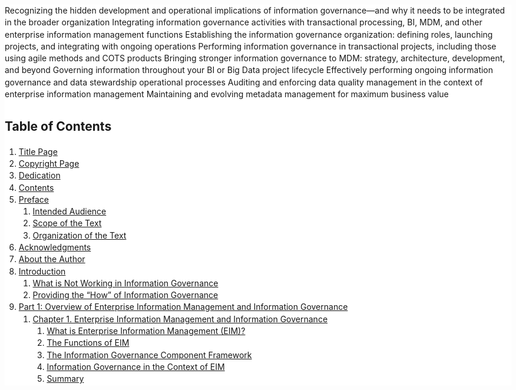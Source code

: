  Recognizing the hidden development and operational implications of information governance—and why it needs to be integrated in the broader organization 
 Integrating information governance activities with transactional processing, BI, MDM, and other enterprise information management functions 
 Establishing the information governance organization: defining roles, launching projects, and integrating with ongoing operations 
 Performing information governance in transactional projects, including those using agile methods and COTS products 
 Bringing stronger information governance to MDM: strategy, architecture, development, and beyond 
 Governing information throughout your BI or Big Data project lifecycle 
 Effectively performing ongoing information governance and data stewardship operational processes 
 Auditing and enforcing data quality management in the context of enterprise information management 
 Maintaining and evolving metadata management for maximum business value 
              
Table of Contents
-----------------

1. [Title Page](https://ebookreading.net/view/book/Performing+Information+Governance%3A+A+Step-by-Step+Guide+to+Making+Information+Governance+Work-EB9780133385618_2.html)
1. [Copyright Page](https://ebookreading.net/view/book/Performing+Information+Governance%3A+A+Step-by-Step+Guide+to+Making+Information+Governance+Work-EB9780133385618_3.html)
1. [Dedication](https://ebookreading.net/view/book/Performing+Information+Governance%3A+A+Step-by-Step+Guide+to+Making+Information+Governance+Work-EB9780133385618_4.html)
1. [Contents](https://ebookreading.net/view/book/Performing+Information+Governance%3A+A+Step-by-Step+Guide+to+Making+Information+Governance+Work-EB9780133385618_5.html)
1. [Preface](https://ebookreading.net/view/book/Performing+Information+Governance%3A+A+Step-by-Step+Guide+to+Making+Information+Governance+Work-EB9780133385618_6.html)
    1. [Intended Audience](https://ebookreading.net/view/book/Performing+Information+Governance%3A+A+Step-by-Step+Guide+to+Making+Information+Governance+Work-EB9780133385618_6.html#pref01lev1sec1)
    1. [Scope of the Text](https://ebookreading.net/view/book/Performing+Information+Governance%3A+A+Step-by-Step+Guide+to+Making+Information+Governance+Work-EB9780133385618_6.html#pref01lev1sec2)
    1. [Organization of the Text](https://ebookreading.net/view/book/Performing+Information+Governance%3A+A+Step-by-Step+Guide+to+Making+Information+Governance+Work-EB9780133385618_6.html#pref01lev1sec3)
1. [Acknowledgments](https://ebookreading.net/view/book/Performing+Information+Governance%3A+A+Step-by-Step+Guide+to+Making+Information+Governance+Work-EB9780133385618_7.html)
1. [About the Author](https://ebookreading.net/view/book/Performing+Information+Governance%3A+A+Step-by-Step+Guide+to+Making+Information+Governance+Work-EB9780133385618_8.html)
1. [Introduction](https://ebookreading.net/view/book/Performing+Information+Governance%3A+A+Step-by-Step+Guide+to+Making+Information+Governance+Work-EB9780133385618_9.html)
    1. [What is Not Working in Information Governance](https://ebookreading.net/view/book/Performing+Information+Governance%3A+A+Step-by-Step+Guide+to+Making+Information+Governance+Work-EB9780133385618_9.html#ch00lev1sec1)
    1. [Providing the “How” of Information Governance](https://ebookreading.net/view/book/Performing+Information+Governance%3A+A+Step-by-Step+Guide+to+Making+Information+Governance+Work-EB9780133385618_9.html#ch00lev1sec2)
1. [Part 1: Overview of Enterprise Information Management and Information Governance](https://ebookreading.net/view/book/Performing+Information+Governance%3A+A+Step-by-Step+Guide+to+Making+Information+Governance+Work-EB9780133385618_10.html)
    1. [Chapter 1. Enterprise Information Management and Information Governance](https://ebookreading.net/view/book/Performing+Information+Governance%3A+A+Step-by-Step+Guide+to+Making+Information+Governance+Work-EB9780133385618_11.html)
        1. [What is Enterprise Information Management (EIM)?](https://ebookreading.net/view/book/Performing+Information+Governance%3A+A+Step-by-Step+Guide+to+Making+Information+Governance+Work-EB9780133385618_11.html#ch01lev1sec1)
        1. [The Functions of EIM](https://ebookreading.net/view/book/Performing+Information+Governance%3A+A+Step-by-Step+Guide+to+Making+Information+Governance+Work-EB9780133385618_11.html#ch01lev1sec2)
        1. [The Information Governance Component Framework](https://ebookreading.net/view/book/Performing+Information+Governance%3A+A+Step-by-Step+Guide+to+Making+Information+Governance+Work-EB9780133385618_11.html#ch01lev1sec3)
        1. [Information Governance in the Context of EIM](https://ebookreading.net/view/book/Performing+Information+Governance%3A+A+Step-by-Step+Guide+to+Making+Information+Governance+Work-EB9780133385618_11.html#ch01lev1sec4)
        1. [Summary](https://ebookreading.net/view/book/Performing+Information+Governance%3A+A+Step-by-Step+Guide+to+Making+Information+Governance+Work-EB9780133385618_11.html#ch01lev1sec5)